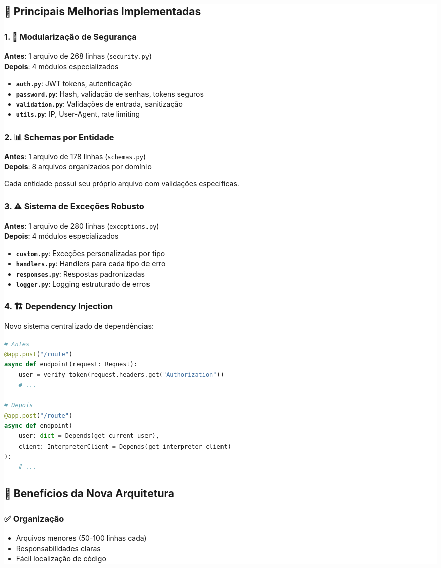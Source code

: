 ## 🔧 **Principais Melhorias Implementadas**

### 1. **🔐 Modularização de Segurança**

**Antes**: 1 arquivo de 268 linhas (`security.py`)  
**Depois**: 4 módulos especializados

- **`auth.py`**: JWT tokens, autenticação
- **`password.py`**: Hash, validação de senhas, tokens seguros  
- **`validation.py`**: Validações de entrada, sanitização
- **`utils.py`**: IP, User-Agent, rate limiting

### 2. **📊 Schemas por Entidade**

**Antes**: 1 arquivo de 178 linhas (`schemas.py`)  
**Depois**: 8 arquivos organizados por domínio

Cada entidade possui seu próprio arquivo com validações específicas.

### 3. **⚠️ Sistema de Exceções Robusto**

**Antes**: 1 arquivo de 280 linhas (`exceptions.py`)  
**Depois**: 4 módulos especializados

- **`custom.py`**: Exceções personalizadas por tipo
- **`handlers.py`**: Handlers para cada tipo de erro
- **`responses.py`**: Respostas padronizadas
- **`logger.py`**: Logging estruturado de erros

### 4. **🏗️ Dependency Injection**

Novo sistema centralizado de dependências:

```python
# Antes
@app.post("/route")
async def endpoint(request: Request):
    user = verify_token(request.headers.get("Authorization"))
    # ...

# Depois  
@app.post("/route")
async def endpoint(
    user: dict = Depends(get_current_user),
    client: InterpreterClient = Depends(get_interpreter_client)
):
    # ...
```

## 🚀 **Benefícios da Nova Arquitetura**

### ✅ **Organização**
- Arquivos menores (50-100 linhas cada)
- Responsabilidades claras
- Fácil localização de código
